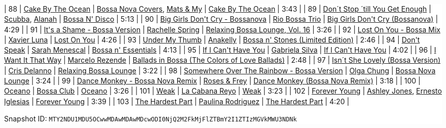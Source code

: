 | 88 | [Cake By The Ocean](https://open.spotify.com/track/5Rr1dkY556PBAKf1c83clx) | [Bossa Nova Covers](https://open.spotify.com/artist/6lkrkVSqgzJZz2jguafSAy), [Mats & My](https://open.spotify.com/artist/3NP2Tqcgz3vv8e40BfnYm3) | [Cake By The Ocean](https://open.spotify.com/album/0nbjySxfBgmAR0o8wUNnoI) | 3:43 |
| 89 | [Don´t Stop ´till You Get Enough](https://open.spotify.com/track/4VrvrQe8C9QxUVxQoWKHFv) | [Scubba](https://open.spotify.com/artist/3YjZTHCdNUGCIAMMXzcQjV), [Alanah](https://open.spotify.com/artist/417Zhwldkb0YZiVmM1pMah) | [Bossa N' Disco](https://open.spotify.com/album/33wAEyfeK20Z28mDCxxRpK) | 5:13 |
| 90 | [Big Girls Don't Cry \- Bossanova](https://open.spotify.com/track/3vetyGs0vfHn5BE8LpsElU) | [Rio Bossa Trio](https://open.spotify.com/artist/1QpgA0cBoshohw9L6YNueu) | [Big Girls Don't Cry \(Bossanova\)](https://open.spotify.com/album/5aEbSlv30UgTywehDuQ2vL) | 4:29 |
| 91 | [It's a Shame \- Bossa Version](https://open.spotify.com/track/1bnKFexAdGeEIrdeD6DqzL) | [Rachelle Spring](https://open.spotify.com/artist/3LPPGZrVd6moExHlmR7zLr) | [Relaxing Bossa Lounge, Vol\. 16](https://open.spotify.com/album/0xZcDtdHBHWvp9xzeFqhq9) | 3:26 |
| 92 | [Lost On You \- Bossa Mix](https://open.spotify.com/track/5kfaT16hUj6KqiM4nbM5ZP) | [Xavier Luna](https://open.spotify.com/artist/0rPpYtWSgxzH2bTM07SrWQ) | [Lost On You](https://open.spotify.com/album/79PQpx3Na0xD0bLaXIxCQi) | 4:26 |
| 93 | [Under My Thumb](https://open.spotify.com/track/3a3WkFkamEZsGsjnymi3hy) | [Anakelly](https://open.spotify.com/artist/4BoBwZFmzlSepZqWiok2Z9) | [Bossa n' Stones \(Limited Edition\)](https://open.spotify.com/album/6fpDCF0v1qTzONOmBhqhRO) | 2:46 |
| 94 | [Don't Speak](https://open.spotify.com/track/16FVLMp4wNmVe471RB36He) | [Sarah Menescal](https://open.spotify.com/artist/4DpQLwz0jhUU7wuT9phTlD) | [Bossa n' Essentials](https://open.spotify.com/album/4Ib1mzr9xEDpZcwQmdTlAD) | 4:13 |
| 95 | [If I Can't Have You](https://open.spotify.com/track/0NREkFloGwchkD4AKHZ10Y) | [Gabriela Silva](https://open.spotify.com/artist/4yjMLpy60dZKf0teUyRNmb) | [If I Can't Have You](https://open.spotify.com/album/120k8Zuxhz77mxl5fLXPuB) | 4:02 |
| 96 | [I Want It That Way](https://open.spotify.com/track/5ZQAX4vaXBxANR1uCRvEsW) | [Marcelo Rezende](https://open.spotify.com/artist/6m7M8rcbb3UGiXNLo65axU) | [Ballads in Bossa \(The Colors of Love Ballads\)](https://open.spotify.com/album/4HJCf5TTdtNii4EH8zE408) | 2:48 |
| 97 | [Isn´t She Lovely \(Bossa Version\)](https://open.spotify.com/track/2uiITtPXdbavf6QB8iP9f9) | [Cris Delanno](https://open.spotify.com/artist/1q66oVc7ZO3bFndFCAuOOd) | [Relaxing Bossa Lounge](https://open.spotify.com/album/1XMQvpAQLEQB1rdDtB7Thw) | 3:22 |
| 98 | [Somewhere Over The Rainbow \- Bossa Version](https://open.spotify.com/track/0n2I6f8lJ1BY0vNWPwOA8K) | [Olga Chung](https://open.spotify.com/artist/6UUbraIaaBKQGCZoSOmn0S) | [Bossa Nova Lounge](https://open.spotify.com/album/2towbkhxHCPKLsyQuealHv) | 3:24 |
| 99 | [Dance Monkey \- Bossa Nova Remix](https://open.spotify.com/track/3xuSelqcHuvS1NWquuSKnh) | [Roses & Frey](https://open.spotify.com/artist/2FyfsZmatt8gWR3LKnQIwE) | [Dance Monkey \(Bossa Nova Remix\)](https://open.spotify.com/album/3qGEwfgSvUD1lV7qWmoy81) | 3:18 |
| 100 | [Oceano](https://open.spotify.com/track/2zzBga1tEiIYupAq4V6jiX) | [Bossa Club](https://open.spotify.com/artist/1EGRHnkedrxDC7ZiuD0tEL) | [Oceano](https://open.spotify.com/album/1WYobt8Mfj91NzjyoMNpTy) | 3:26 |
| 101 | [Weak](https://open.spotify.com/track/24mJZpO5vC4weHpATNQXef) | [La Cabana Reyo](https://open.spotify.com/artist/2OULNPMNW4thsI4HFAm0y3) | [Weak](https://open.spotify.com/album/0KrngwmfWFAvlwbaWI25Nb) | 3:23 |
| 102 | [Forever Young](https://open.spotify.com/track/1YoOexv2qAxVZo5xnLlt5h) | [Ashley Jones](https://open.spotify.com/artist/5oZSkpd6njJYnWjqINJ0nJ), [Ernesto Iglesias](https://open.spotify.com/artist/5BrmVInSMWFJLdLhtSIzgp) | [Forever Young](https://open.spotify.com/album/5ETornmpL2uUmYDdtF0Oy4) | 3:39 |
| 103 | [The Hardest Part](https://open.spotify.com/track/7rUOWbFE4GJ4od2W7at9uC) | [Paulina Rodriguez](https://open.spotify.com/artist/365WhazRqqOCcrIMEcBtpn) | [The Hardest Part](https://open.spotify.com/album/1dM2zZhgkmRgKbWPpTjqQ2) | 4:20 |

Snapshot ID: `MTY2NDU1MDU5OCwwMDAwMDAwMDcwODI0NjQ2M2FkMjFlZTBmY2I1ZTIzMGVkMWU3NDNk`
